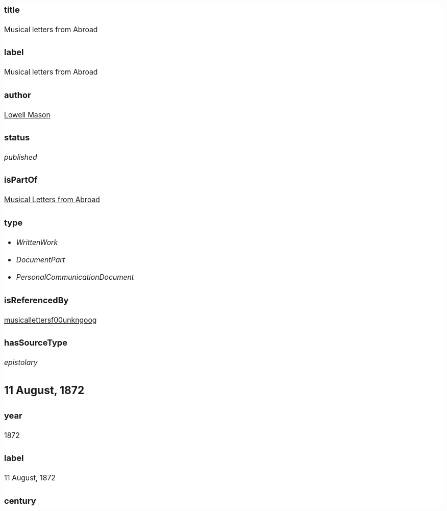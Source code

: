 ### title


Musical letters from Abroad

### label


Musical letters from Abroad

### author


[Lowell Mason](#Lowell-Mason)

### status


*published*

### isPartOf


[Musical Letters from Abroad](#Musical-Letters-from-Abroad)

### type

 - *WrittenWork*

 - *DocumentPart*

 - *PersonalCommunicationDocument*

### isReferencedBy


[musicallettersf00unkngoog](#musicallettersf00unkngoog)

### hasSourceType


*epistolary*

## 11 August, 1872

### year


1872

### label


11 August, 1872

### century
